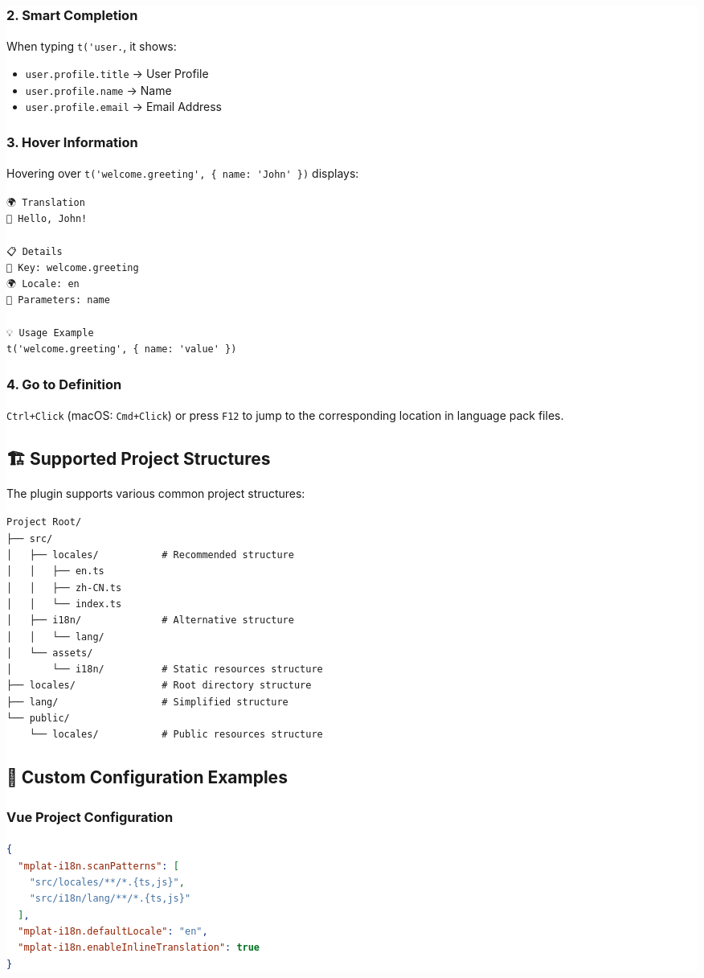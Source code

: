 ### 2. Smart Completion
When typing `t('user.`, it shows:
- `user.profile.title` → User Profile
- `user.profile.name` → Name  
- `user.profile.email` → Email Address

### 3. Hover Information
Hovering over `t('welcome.greeting', { name: 'John' })` displays:

```
🌍 Translation
📝 Hello, John!

📋 Details  
🔑 Key: welcome.greeting
🌍 Locale: en
🔧 Parameters: name

💡 Usage Example
t('welcome.greeting', { name: 'value' })
```

### 4. Go to Definition
`Ctrl+Click` (macOS: `Cmd+Click`) or press `F12` to jump to the corresponding location in language pack files.

## 🏗️ Supported Project Structures

The plugin supports various common project structures:

```
Project Root/
├── src/
│   ├── locales/           # Recommended structure
│   │   ├── en.ts
│   │   ├── zh-CN.ts
│   │   └── index.ts
│   ├── i18n/              # Alternative structure
│   │   └── lang/
│   └── assets/
│       └── i18n/          # Static resources structure
├── locales/               # Root directory structure
├── lang/                  # Simplified structure
└── public/
    └── locales/           # Public resources structure
```

## 🎨 Custom Configuration Examples

### Vue Project Configuration
```json
{
  "mplat-i18n.scanPatterns": [
    "src/locales/**/*.{ts,js}",
    "src/i18n/lang/**/*.{ts,js}"
  ],
  "mplat-i18n.defaultLocale": "en",
  "mplat-i18n.enableInlineTranslation": true
}
```
